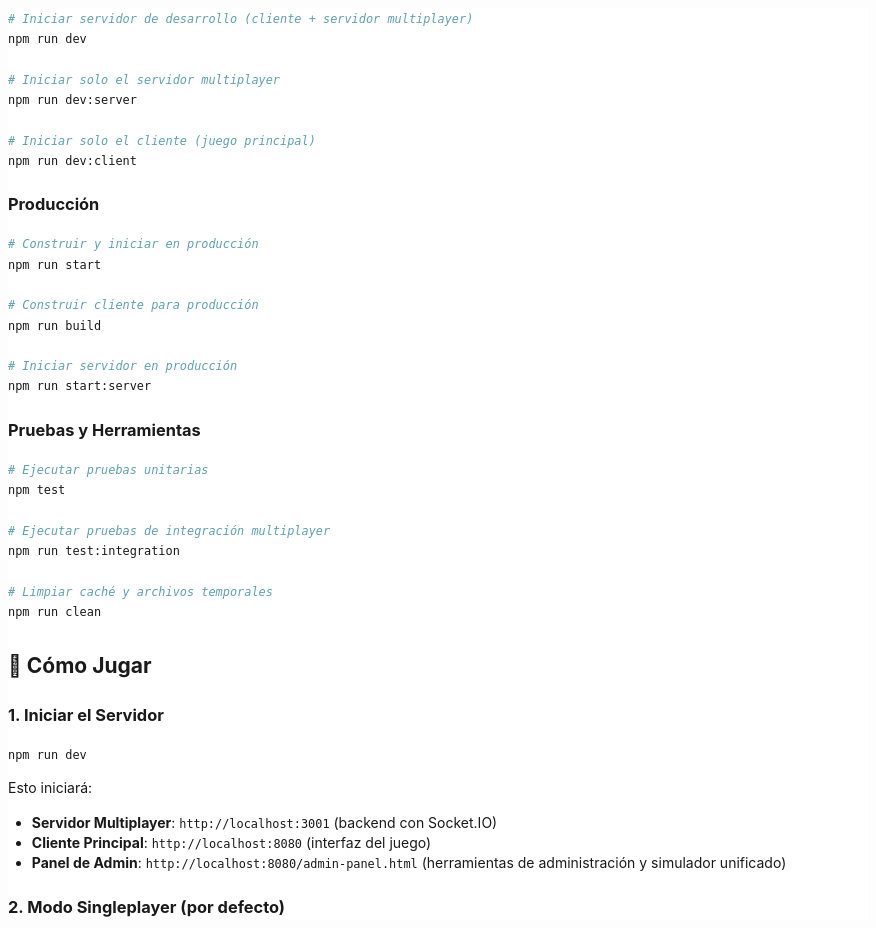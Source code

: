 ```bash
# Iniciar servidor de desarrollo (cliente + servidor multiplayer)
npm run dev

# Iniciar solo el servidor multiplayer
npm run dev:server

# Iniciar solo el cliente (juego principal)
npm run dev:client
```

### Producción

```bash
# Construir y iniciar en producción
npm run start

# Construir cliente para producción
npm run build

# Iniciar servidor en producción
npm run start:server
```

### Pruebas y Herramientas

```bash
# Ejecutar pruebas unitarias
npm test

# Ejecutar pruebas de integración multiplayer
npm run test:integration

# Limpiar caché y archivos temporales
npm run clean
```

## 🎯 Cómo Jugar

### 1. Iniciar el Servidor

```bash
npm run dev
```

Esto iniciará:
- **Servidor Multiplayer**: `http://localhost:3001` (backend con Socket.IO)
- **Cliente Principal**: `http://localhost:8080` (interfaz del juego)
- **Panel de Admin**: `http://localhost:8080/admin-panel.html` (herramientas de administración y simulador unificado)

### 2. Modo Singleplayer (por defecto)
